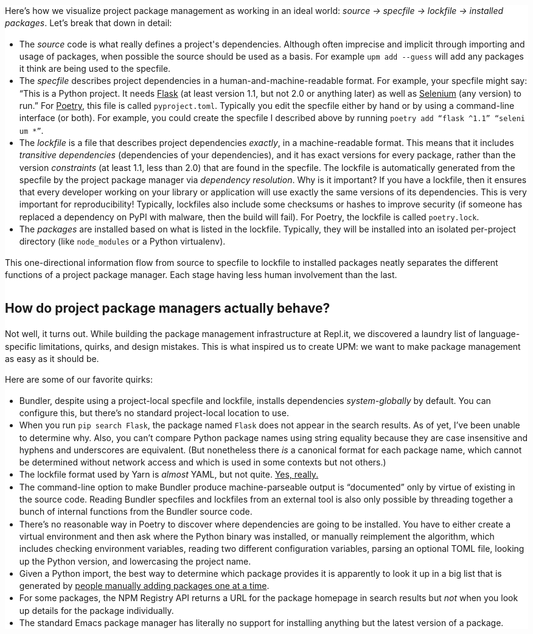 Here’s how we visualize project package management as working in an ideal world: *source → specfile → lockfile → installed packages*. Let’s break that down in detail:

* The *source* code is what really defines a project's dependencies. Although often imprecise and implicit through importing and usage of packages, when possible the source should be used as a basis. For example `upm add --guess` will add any packages it think are being used to the specfile.
* The *specfile* describes project dependencies in a human-and-machine-readable format. For example, your specfile might say: “This is a Python project. It needs [Flask](https://pypi.org/project/Flask/) (at least version 1.1, but not 2.0 or anything later) as well as [Selenium](https://pypi.org/project/selenium/) (any version) to run.” For [Poetry](https://poetry.eustace.io/), this file is called `pyproject.toml`. Typically you edit the specfile either by hand or by using a command-line interface (or both). For example, you could create the specfile I described above by running `poetry add “flask ^1.1” “selenium *”`.
* The *lockfile* is a file that describes project dependencies *exactly*, in a machine-readable format. This means that it includes *transitive dependencies* (dependencies of your dependencies), and it has exact versions for every package, rather than the version *constraints* (at least 1.1, less than 2.0) that are found in the specfile. The lockfile is automatically generated from the specfile by the project package manager via *dependency resolution*. Why is it important? If you have a lockfile, then it ensures that every developer working on your library or application will use exactly the same versions of its dependencies. This is very important for reproducibility! Typically, lockfiles also include some checksums or hashes to improve security (if someone has replaced a dependency on PyPI with malware, then the build will fail). For Poetry, the lockfile is called `poetry.lock`.
* The *packages* are installed based on what is listed in the lockfile. Typically, they will be installed into an isolated per-project directory (like `node_modules` or a Python virtualenv).

This one-directional information flow from source to specfile to lockfile to installed packages neatly separates the different functions of a project package manager. Each stage having less human involvement than the last.

## How do project package managers actually behave?

Not well, it turns out. While building the package management infrastructure at Repl.it, we discovered a laundry list of language-specific limitations, quirks, and design mistakes. This is what inspired us to create UPM: we want to make package management as easy as it should be.

Here are some of our favorite quirks:
* Bundler, despite using a project-local specfile and lockfile, installs dependencies *system-globally* by default. You can configure this, but there’s no standard project-local location to use.
* When you run `pip search Flask`, the package named `Flask` does not appear in the search results. As of yet, I’ve been unable to determine why. Also, you can’t compare Python package names using string equality because they are case insensitive and hyphens and underscores are equivalent. (But nonetheless there *is* a canonical format for each package name, which cannot be determined without network access and which is used in some contexts but not others.)
* The lockfile format used by Yarn is *almost* YAML, but not quite. [Yes, really.](https://github.com/yarnpkg/yarn/issues/5629)
* The command-line option to make Bundler produce machine-parseable output is “documented” only by virtue of existing in the source code. Reading Bundler specfiles and lockfiles from an external tool is also only possible by threading together a bunch of internal functions from the Bundler source code.
* There’s no reasonable way in Poetry to discover where dependencies are going to be installed. You have to either create a virtual environment and then ask where the Python binary was installed, or manually reimplement the algorithm, which includes checking environment variables, reading two different configuration variables, parsing an optional TOML file, looking up the Python version, and lowercasing the project name.
* Given a Python import, the best way to determine which package provides it is apparently to look it up in a big list that is generated by [people manually adding packages one at a time](https://github.com/bndr/pipreqs/commits/master/pipreqs/mapping).
* For some packages, the NPM Registry API returns a URL for the package homepage in search results but *not* when you look up details for the package individually.
* The standard Emacs package manager has literally no support for installing anything but the latest version of a package.
